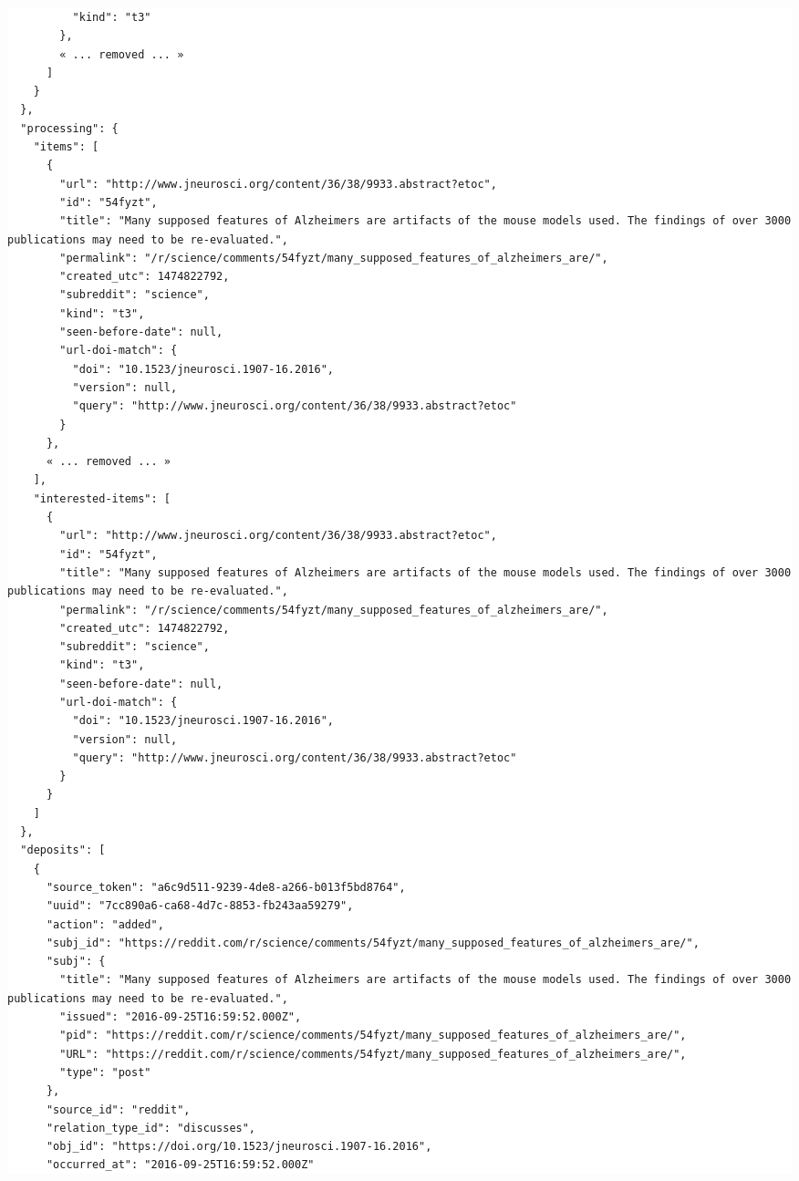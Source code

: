               "kind": "t3"
            },
            « ... removed ... »
          ]
        }
      },
      "processing": {
        "items": [
          {
            "url": "http://www.jneurosci.org/content/36/38/9933.abstract?etoc",
            "id": "54fyzt",
            "title": "Many supposed features of Alzheimers are artifacts of the mouse models used. The findings of over 3000 publications may need to be re-evaluated.",
            "permalink": "/r/science/comments/54fyzt/many_supposed_features_of_alzheimers_are/",
            "created_utc": 1474822792,
            "subreddit": "science",
            "kind": "t3",
            "seen-before-date": null,
            "url-doi-match": {
              "doi": "10.1523/jneurosci.1907-16.2016",
              "version": null,
              "query": "http://www.jneurosci.org/content/36/38/9933.abstract?etoc"
            }
          },
          « ... removed ... »
        ],
        "interested-items": [
          {
            "url": "http://www.jneurosci.org/content/36/38/9933.abstract?etoc",
            "id": "54fyzt",
            "title": "Many supposed features of Alzheimers are artifacts of the mouse models used. The findings of over 3000 publications may need to be re-evaluated.",
            "permalink": "/r/science/comments/54fyzt/many_supposed_features_of_alzheimers_are/",
            "created_utc": 1474822792,
            "subreddit": "science",
            "kind": "t3",
            "seen-before-date": null,
            "url-doi-match": {
              "doi": "10.1523/jneurosci.1907-16.2016",
              "version": null,
              "query": "http://www.jneurosci.org/content/36/38/9933.abstract?etoc"
            }
          }
        ]
      },
      "deposits": [
        {
          "source_token": "a6c9d511-9239-4de8-a266-b013f5bd8764",
          "uuid": "7cc890a6-ca68-4d7c-8853-fb243aa59279",
          "action": "added",
          "subj_id": "https://reddit.com/r/science/comments/54fyzt/many_supposed_features_of_alzheimers_are/",
          "subj": {
            "title": "Many supposed features of Alzheimers are artifacts of the mouse models used. The findings of over 3000 publications may need to be re-evaluated.",
            "issued": "2016-09-25T16:59:52.000Z",
            "pid": "https://reddit.com/r/science/comments/54fyzt/many_supposed_features_of_alzheimers_are/",
            "URL": "https://reddit.com/r/science/comments/54fyzt/many_supposed_features_of_alzheimers_are/",
            "type": "post"
          },
          "source_id": "reddit",
          "relation_type_id": "discusses",
          "obj_id": "https://doi.org/10.1523/jneurosci.1907-16.2016",
          "occurred_at": "2016-09-25T16:59:52.000Z"